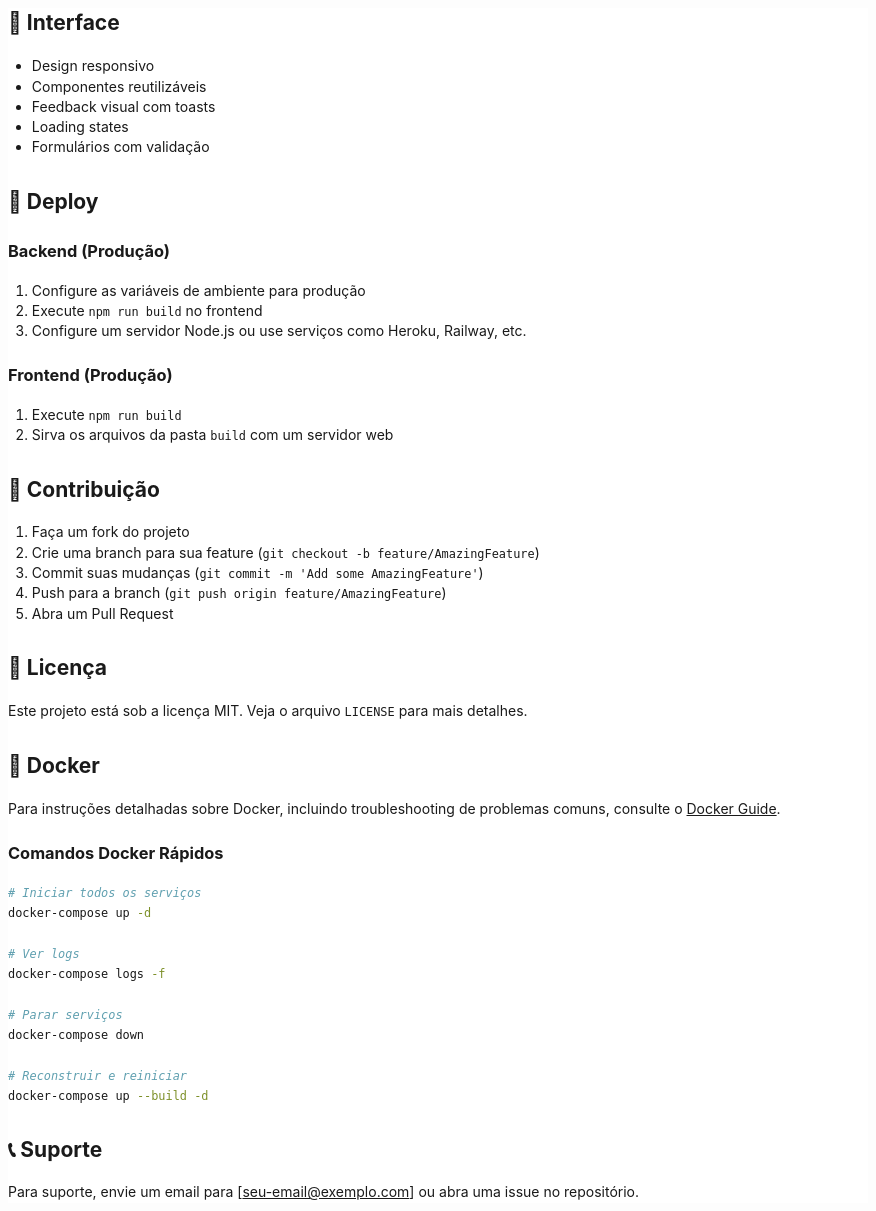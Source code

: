 ## 📱 Interface

- Design responsivo
- Componentes reutilizáveis
- Feedback visual com toasts
- Loading states
- Formulários com validação

## 🚀 Deploy

### Backend (Produção)
1. Configure as variáveis de ambiente para produção
2. Execute `npm run build` no frontend
3. Configure um servidor Node.js ou use serviços como Heroku, Railway, etc.

### Frontend (Produção)
1. Execute `npm run build`
2. Sirva os arquivos da pasta `build` com um servidor web

## 🤝 Contribuição

1. Faça um fork do projeto
2. Crie uma branch para sua feature (`git checkout -b feature/AmazingFeature`)
3. Commit suas mudanças (`git commit -m 'Add some AmazingFeature'`)
4. Push para a branch (`git push origin feature/AmazingFeature`)
5. Abra um Pull Request

## 📄 Licença

Este projeto está sob a licença MIT. Veja o arquivo `LICENSE` para mais detalhes.

## 🐳 Docker

Para instruções detalhadas sobre Docker, incluindo troubleshooting de problemas comuns, consulte o [Docker Guide](DOCKER_GUIDE.md).

### Comandos Docker Rápidos

```bash
# Iniciar todos os serviços
docker-compose up -d

# Ver logs
docker-compose logs -f

# Parar serviços
docker-compose down

# Reconstruir e reiniciar
docker-compose up --build -d
```

## 📞 Suporte

Para suporte, envie um email para [seu-email@exemplo.com] ou abra uma issue no repositório.

